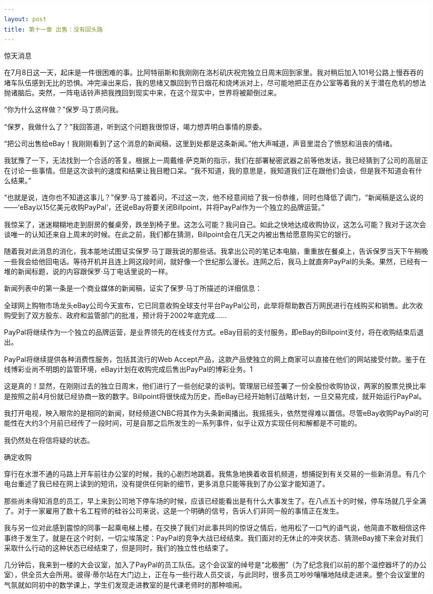 ```yaml
---
layout: post
title: 第十一章 出售：没有回头路
---
```

惊天消息

在7月8日这一天，起床是一件很困难的事。比阿特丽斯和我刚刚在洛杉矶庆祝完独立日周末回到家里。我对稍后加入101号公路上慢吞吞的堵车队伍感到无比的恐惧。冲完澡出来后，我的思绪又飘回到节日烟花和烧烤派对上，尽可能地把正在办公室等着我的关于潜在危机的想法抛诸脑后。突然，一阵电话铃声把我拽回到现实中来，在这个现实中，世界将被颠倒过来。

“你为什么这样做？”保罗·马丁质问我。

“保罗，我做什么了？”我回答道，听到这个问题我很惊讶，竭力想弄明白事情的原委。

“把公司出售给eBay！我刚刚看到了这个消息的新闻稿，这里到处都是这条新闻。”他大声喊道，声音里混合了愤怒和沮丧的情绪。

我犹豫了一下，无法找到一个合适的答复。根据上一周戴维·萨克斯的指示，我们在部署秘密武器之前等他发话，我已经猜到了公司的高层正在讨论一些事情。但是这次谈判的速度和结果让我目瞪口呆。“我不知道，我的意思是，我知道我们正在跟他们会谈，但是我不知道会有什么结果。”

“也就是说，连你也不知道这事儿？”保罗·马丁接着问，不过这一次，他不经意间给了我一份恭维，同时也降低了调门，“新闻稿是这么说的——‘eBay以15亿美元收购PayPal’，还说eBay将要关闭Billpoint，并将PayPal作为一个独立的品牌运营。”

我惊呆了，迷迷糊糊地走到厨房的餐桌旁，跌坐到椅子里。这怎么可能？我问自己。如此之快地达成收购协议，这怎么可能？我对于这次会谈唯一的认知还来自上周末的时候。在此之前，我们都在猜测，Billpoint会在几天之内被出售给愿意购买它的银行。

随着我对此消息的消化，我本能地试图证实保罗·马丁跟我说的那些话。我拿出公司的笔记本电脑，重重放在餐桌上，告诉保罗当天下午稍晚一些我会给他回电话。等待开机并且连上网这段时间，就好像一个世纪那么漫长。连网之后，我马上就直奔PayPal的头条。果然，已经有一堆的新闻标题，说的内容跟保罗·马丁电话里说的一样。

新闻列表中的第一条是一个商业媒体的新闻稿，证实了保罗·马丁所描述的详细信息：

全球网上购物市场龙头eBay公司今天宣布，它已同意收购全球支付平台PayPal公司，此举将帮助数百万网民进行在线购买和销售。此次收购受到了双方股东、政府和监管部门的批准，预计将于2002年底完成……

PayPal将继续作为一个独立的品牌运营，是业界领先的在线支付方式。eBay目前的支付服务，即eBay的Billpoint支付，将在收购结束后退出。

PayPal将继续提供各种消费性服务，包括其流行的Web Accept产品，这款产品使独立的网上商家可以直接在他们的网站接受付款。鉴于在线博彩业尚不明朗的监管环境，eBay计划在收购完成后售出PayPal的博彩业务。1

这是真的！显然，在刚刚过去的独立日周末，他们进行了一些创纪录的谈判。管理层已经签署了一份全股份收购协议，两家的股票兑换比率是按照之前4月份就已经协商一致的数字。Billpoint将很快成为历史，而eBay已经开始制订战略计划，一旦交易完成，就开始运行PayPal。

我打开电视，映入眼帘的是相同的新闻，财经频道CNBC将其作为头条新闻播出。我摇摇头，依然觉得难以置信。尽管eBay收购PayPal的可能性在大约3个月前已经传了一段时间，可是自那之后所发生的一系列事件，似乎让双方实现任何和解都是不可能的。

我仍然处在将信将疑的状态。

确定收购

穿行在水泄不通的马路上开车前往办公室的时候，我的心剧烈地跳着。我焦急地换着收音机频道，想捕捉到有关交易的一些新消息。有几个电台重述了我已经在网上读到的短讯，没有提供任何新的细节，更多消息只能等我到了办公室才能知道了。

那些尚未得知消息的员工，早上来到公司地下停车场的时候，应该已经能看出是有什么大事发生了。在八点五十的时候，停车场就几乎全满了。对于一家雇用了数十名工程师的硅谷公司来说，这是一个明确的信号，告诉人们非同一般的事情正在发生。

我与另一位对此感到震惊的同事一起乘电梯上楼，在交换了我们对此事共同的惊讶之情后，他用松了一口气的语气说，他简直不敢相信这件事终于发生了。就是在这个时刻，一切尘埃落定：PayPal的竞争大战已经结束。我们面对的无休止的冲突状态、猜测eBay接下来会对我们采取什么行动的这种状态已经结束了，但是同时，我们的独立性也结束了。

几分钟后，我来到一楼的大会议室，加入了PayPal的员工队伍。这个会议室的绰号是“北极圈”（为了纪念我们以前的那个温控器坏了的办公室），供全员大会所用。彼得·蒂尔站在大门边上，正在与一些行政人员交谈，与此同时，很多员工吵吵嚷嚷地陆续走进来。整个会议室里的气氛就如同初中的数学课上，学生们发现走进教室的是代课老师时的那种喧闹。
